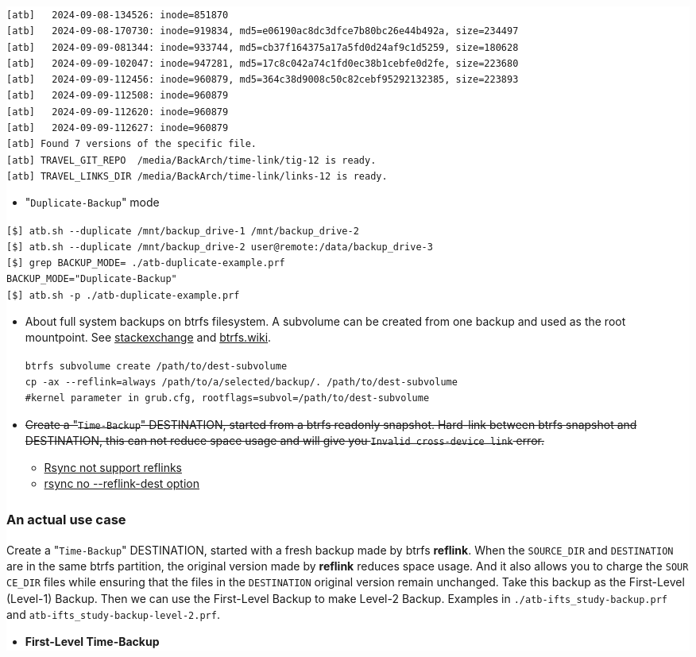 ```
[atb] 	2024-09-08-134526: inode=851870
[atb] 	2024-09-08-170730: inode=919834, md5=e06190ac8dc3dfce7b80bc26e44b492a, size=234497
[atb] 	2024-09-09-081344: inode=933744, md5=cb37f164375a17a5fd0d24af9c1d5259, size=180628
[atb] 	2024-09-09-102047: inode=947281, md5=17c8c042a74c1fd0ec38b1cebfe0d2fe, size=223680
[atb] 	2024-09-09-112456: inode=960879, md5=364c38d9008c50c82cebf95292132385, size=223893
[atb] 	2024-09-09-112508: inode=960879
[atb] 	2024-09-09-112620: inode=960879
[atb] 	2024-09-09-112627: inode=960879
[atb] Found 7 versions of the specific file.
[atb] TRAVEL_GIT_REPO  /media/BackArch/time-link/tig-12 is ready.
[atb] TRAVEL_LINKS_DIR /media/BackArch/time-link/links-12 is ready.
```

* "`Duplicate-Backup`" mode

```
[$] atb.sh --duplicate /mnt/backup_drive-1 /mnt/backup_drive-2
[$] atb.sh --duplicate /mnt/backup_drive-2 user@remote:/data/backup_drive-3
[$] grep BACKUP_MODE= ./atb-duplicate-example.prf
BACKUP_MODE="Duplicate-Backup"
[$] atb.sh -p ./atb-duplicate-example.prf
```

* About full system backups on btrfs filesystem.
  A subvolume can be created from one backup and used as the root mountpoint.
  See [stackexchange](https://unix.stackexchange.com/questions/628060) and
  [btrfs.wiki](https://archive.kernel.org/oldwiki/btrfs.wiki.kernel.org/index.php/UseCases.html#Can_I_take_a_snapshot_of_a_directory.3F).
  ```
  btrfs subvolume create /path/to/dest-subvolume
  cp -ax --reflink=always /path/to/a/selected/backup/. /path/to/dest-subvolume
  #kernel parameter in grub.cfg, rootflags=subvol=/path/to/dest-subvolume
  ```

* ~~Create a "`Time-Backup`" DESTINATION, started from a btrfs readonly snapshot.
  Hard-link between btrfs snapshot and DESTINATION, this can not reduce space usage
  and will give you `Invalid cross-device link` error.~~
  - [Rsync not support reflinks](https://www.reddit.com/r/btrfs/comments/ijby0b/does_rsync_support_reflinks_for_btrfs/)
  - [rsync no --reflink-dest option](https://github.com/RsyncProject/rsync/issues/153)

### An actual use case

Create a "`Time-Backup`" DESTINATION, started with a fresh backup made by btrfs **reflink**.
When the `SOURCE_DIR` and `DESTINATION` are in the same btrfs partition,
the original version made by **reflink** reduces space usage.
And it also allows you to charge the `SOURCE_DIR` files while ensuring that
the files in the `DESTINATION` original version remain unchanged.
Take this backup as the First-Level (Level-1) Backup.
Then we can use the First-Level Backup to make Level-2 Backup.
Examples in `./atb-ifts_study-backup.prf` and `atb-ifts_study-backup-level-2.prf`.

* **First-Level Time-Backup**
